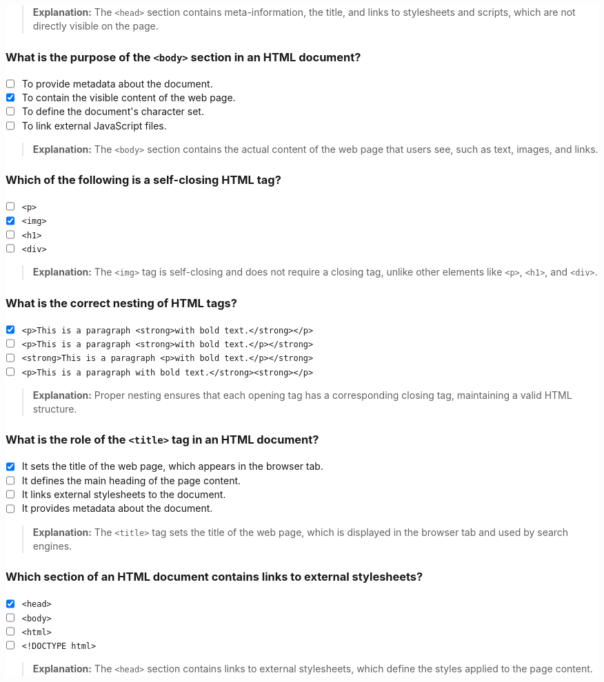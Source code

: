 > **Explanation:** The `<head>` section contains meta-information, the title, and links to stylesheets and scripts, which are not directly visible on the page.

### What is the purpose of the `<body>` section in an HTML document?

- [ ] To provide metadata about the document.
- [x] To contain the visible content of the web page.
- [ ] To define the document's character set.
- [ ] To link external JavaScript files.

> **Explanation:** The `<body>` section contains the actual content of the web page that users see, such as text, images, and links.

### Which of the following is a self-closing HTML tag?

- [ ] `<p>`
- [x] `<img>`
- [ ] `<h1>`
- [ ] `<div>`

> **Explanation:** The `<img>` tag is self-closing and does not require a closing tag, unlike other elements like `<p>`, `<h1>`, and `<div>`.

### What is the correct nesting of HTML tags?

- [x] `<p>This is a paragraph <strong>with bold text.</strong></p>`
- [ ] `<p>This is a paragraph <strong>with bold text.</p></strong>`
- [ ] `<strong>This is a paragraph <p>with bold text.</p></strong>`
- [ ] `<p>This is a paragraph with bold text.</strong><strong></p>`

> **Explanation:** Proper nesting ensures that each opening tag has a corresponding closing tag, maintaining a valid HTML structure.

### What is the role of the `<title>` tag in an HTML document?

- [x] It sets the title of the web page, which appears in the browser tab.
- [ ] It defines the main heading of the page content.
- [ ] It links external stylesheets to the document.
- [ ] It provides metadata about the document.

> **Explanation:** The `<title>` tag sets the title of the web page, which is displayed in the browser tab and used by search engines.

### Which section of an HTML document contains links to external stylesheets?

- [x] `<head>`
- [ ] `<body>`
- [ ] `<html>`
- [ ] `<!DOCTYPE html>`

> **Explanation:** The `<head>` section contains links to external stylesheets, which define the styles applied to the page content.

